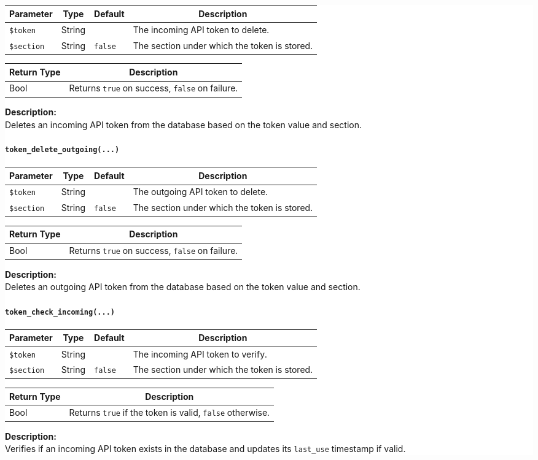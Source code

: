 | Parameter   | Type    | Default | Description                                      |
|-------------|---------|---------|--------------------------------------------------|
| `$token`    | String  |         | The incoming API token to delete.               |
| `$section`  | String  | `false` | The section under which the token is stored.    |

| Return Type | Description                                      |
|-------------|--------------------------------------------------|
| Bool        | Returns `true` on success, `false` on failure.   |

**Description:**  
Deletes an incoming API token from the database based on the token value and section.

#### `token_delete_outgoing(...)`

| Parameter   | Type    | Default | Description                                      |
|-------------|---------|---------|--------------------------------------------------|
| `$token`    | String  |         | The outgoing API token to delete.               |
| `$section`  | String  | `false` | The section under which the token is stored.    |

| Return Type | Description                                      |
|-------------|--------------------------------------------------|
| Bool        | Returns `true` on success, `false` on failure.   |

**Description:**  
Deletes an outgoing API token from the database based on the token value and section.

#### `token_check_incoming(...)`

| Parameter   | Type    | Default | Description                                      |
|-------------|---------|---------|--------------------------------------------------|
| `$token`    | String  |         | The incoming API token to verify.               |
| `$section`  | String  | `false` | The section under which the token is stored.    |

| Return Type | Description                                      |
|-------------|--------------------------------------------------|
| Bool        | Returns `true` if the token is valid, `false` otherwise. |

**Description:**  
Verifies if an incoming API token exists in the database and updates its `last_use` timestamp if valid.
